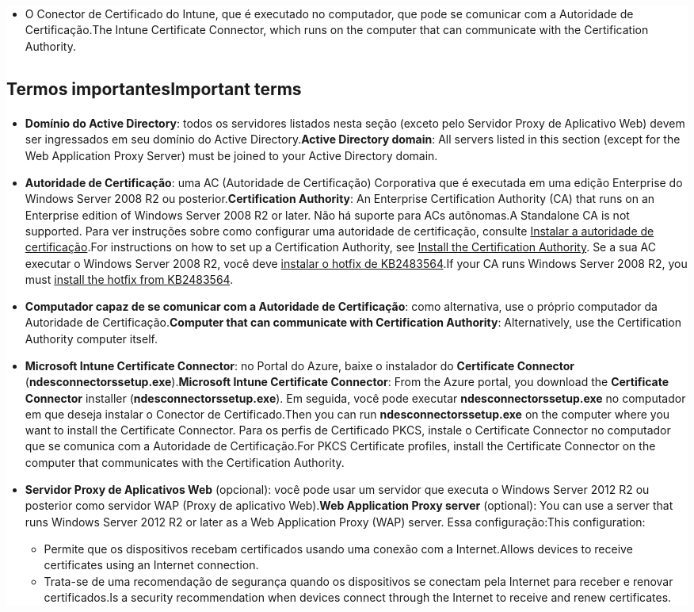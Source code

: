 -  <span data-ttu-id="6815b-108">O Conector de Certificado do Intune, que é executado no computador, que pode se comunicar com a Autoridade de Certificação.</span><span class="sxs-lookup"><span data-stu-id="6815b-108">The Intune Certificate Connector, which runs on the computer that can communicate with the Certification Authority.</span></span>

## <span data-ttu-id="6815b-109">Termos importantes</span><span class="sxs-lookup"><span data-stu-id="6815b-109">Important terms</span></span>
<a id="important-terms" class="xliff"></a>


-    <span data-ttu-id="6815b-110">**Domínio do Active Directory**: todos os servidores listados nesta seção (exceto pelo Servidor Proxy de Aplicativo Web) devem ser ingressados em seu domínio do Active Directory.</span><span class="sxs-lookup"><span data-stu-id="6815b-110">**Active Directory domain**: All servers listed in this section (except for the Web Application Proxy Server) must be joined to your Active Directory domain.</span></span>

-  <span data-ttu-id="6815b-111">**Autoridade de Certificação**: uma AC (Autoridade de Certificação) Corporativa que é executada em uma edição Enterprise do Windows Server 2008 R2 ou posterior.</span><span class="sxs-lookup"><span data-stu-id="6815b-111">**Certification Authority**: An Enterprise Certification Authority (CA) that runs on an Enterprise edition of Windows Server 2008 R2 or later.</span></span> <span data-ttu-id="6815b-112">Não há suporte para ACs autônomas.</span><span class="sxs-lookup"><span data-stu-id="6815b-112">A Standalone CA is not supported.</span></span> <span data-ttu-id="6815b-113">Para ver instruções sobre como configurar uma autoridade de certificação, consulte [Instalar a autoridade de certificação](http://technet.microsoft.com/library/jj125375.aspx).</span><span class="sxs-lookup"><span data-stu-id="6815b-113">For instructions on how to set up a Certification Authority, see [Install the Certification Authority](http://technet.microsoft.com/library/jj125375.aspx).</span></span>
    <span data-ttu-id="6815b-114">Se a sua AC executar o Windows Server 2008 R2, você deve [instalar o hotfix de KB2483564](http://support.microsoft.com/kb/2483564/).</span><span class="sxs-lookup"><span data-stu-id="6815b-114">If your CA runs Windows Server 2008 R2, you must [install the hotfix from KB2483564](http://support.microsoft.com/kb/2483564/).</span></span>

-  <span data-ttu-id="6815b-115">**Computador capaz de se comunicar com a Autoridade de Certificação**: como alternativa, use o próprio computador da Autoridade de Certificação.</span><span class="sxs-lookup"><span data-stu-id="6815b-115">**Computer that can communicate with Certification Authority**: Alternatively, use the Certification Authority computer itself.</span></span>
-  <span data-ttu-id="6815b-116">**Microsoft Intune Certificate Connector**: no Portal do Azure, baixe o instalador do **Certificate Connector** (**ndesconnectorssetup.exe**).</span><span class="sxs-lookup"><span data-stu-id="6815b-116">**Microsoft Intune Certificate Connector**: From the Azure portal, you download the **Certificate Connector** installer (**ndesconnectorssetup.exe**).</span></span> <span data-ttu-id="6815b-117">Em seguida, você pode executar **ndesconnectorssetup.exe** no computador em que deseja instalar o Conector de Certificado.</span><span class="sxs-lookup"><span data-stu-id="6815b-117">Then you can run **ndesconnectorssetup.exe** on the computer where you want to install the Certificate Connector.</span></span> <span data-ttu-id="6815b-118">Para os perfis de Certificado PKCS, instale o Certificate Connector no computador que se comunica com a Autoridade de Certificação.</span><span class="sxs-lookup"><span data-stu-id="6815b-118">For PKCS Certificate profiles, install the Certificate Connector on the computer that communicates with the Certification Authority.</span></span>
-  <span data-ttu-id="6815b-119">**Servidor Proxy de Aplicativos Web** (opcional): você pode usar um servidor que executa o Windows Server 2012 R2 ou posterior como servidor WAP (Proxy de aplicativo Web).</span><span class="sxs-lookup"><span data-stu-id="6815b-119">**Web Application Proxy server** (optional): You can use a server that runs Windows Server 2012 R2 or later as a Web Application Proxy (WAP) server.</span></span> <span data-ttu-id="6815b-120">Essa configuração:</span><span class="sxs-lookup"><span data-stu-id="6815b-120">This configuration:</span></span>
    -  <span data-ttu-id="6815b-121">Permite que os dispositivos recebam certificados usando uma conexão com a Internet.</span><span class="sxs-lookup"><span data-stu-id="6815b-121">Allows devices to receive certificates using an Internet connection.</span></span>
    -  <span data-ttu-id="6815b-122">Trata-se de uma recomendação de segurança quando os dispositivos se conectam pela Internet para receber e renovar certificados.</span><span class="sxs-lookup"><span data-stu-id="6815b-122">Is a security recommendation when devices connect through the Internet to receive and renew certificates.</span></span>
